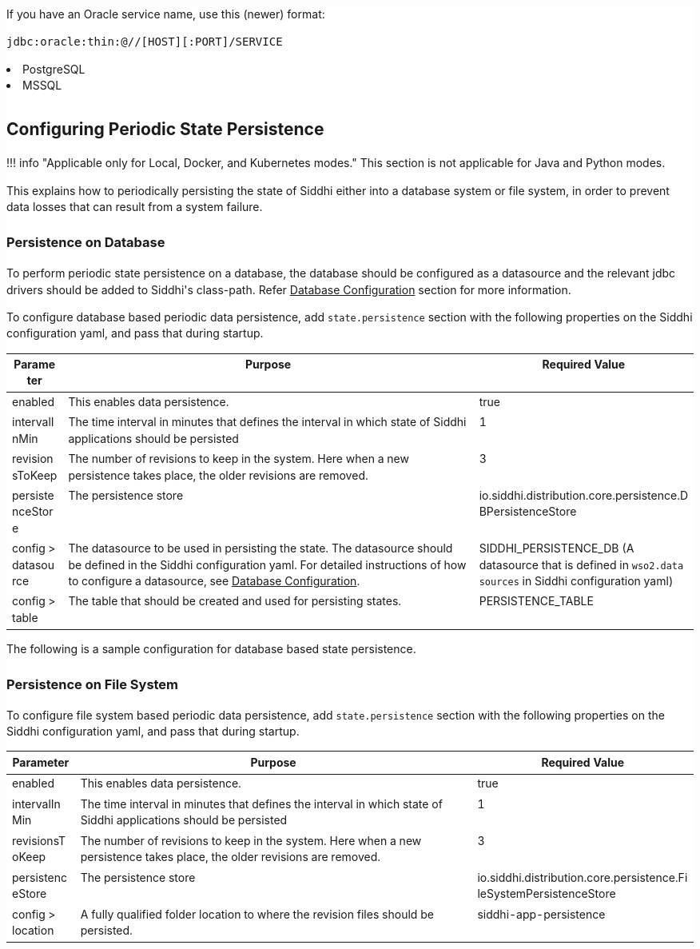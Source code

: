 <p>If you have an Oracle service name, use this (newer) format:</p>
<pre>
jdbc:oracle:thin:@//[HOST][:PORT]/SERVICE
</pre>
<script src="https://gist.github.com/pcnfernando/35e7f82f9aceed3cb28531ac8e36699c.js"></script>

<li>PostgreSQL</li>
<script src="https://gist.github.com/pcnfernando/a48ce3c0422cd5db5657758e85f4bc9f.js"></script>

<li>MSSQL</li>
</ul>
<script src="https://gist.github.com/pcnfernando/b095e794ad753e11ca58b2a5bafe080e.js"></script>

## Configuring Periodic State Persistence

!!! info "Applicable only for Local, Docker, and Kubernetes modes."
    This section is not applicable for Java and Python modes.

This explains how to periodically persisting the state of Siddhi either into a database system or file system, in order to prevent data losses that can result from a system failure.

### Persistence on Database

To perform periodic state persistence on a database, the database should be configured as a datasource and the relevant jdbc drivers should be added to Siddhi's class-path. Refer [Database Configuration](../config-guide-5.x/#database-configuration) section for more information.

To configure database based periodic data persistence, add <code>state.persistence</code> section with the following properties on the Siddhi configuration yaml, and pass that during startup.

| Parameter | Purpose | Required Value |
| ------------- |-------------|-------------|
| enabled | This enables data persistence. | true |
| intervalInMin | The time interval in minutes that defines the interval in which state of Siddhi applications should be persisted | 1 |
| revisionsToKeep | The number of revisions to keep in the system. Here when a new persistence takes place, the older revisions are removed. | 3 |
| persistenceStore | The persistence store | io.siddhi.distribution.core.persistence.DBPersistenceStore |
| config > datasource | The datasource to be used in persisting the state. The datasource should be defined in the Siddhi configuration yaml. For detailed instructions of how to configure a datasource, see [Database Configuration](../config-guide-5.x/#database-configuration).| SIDDHI_PERSISTENCE_DB (A datasource that is defined in `wso2.datasources` in Siddhi configuration yaml) |
| config > table | The table that should be created and used for persisting states. | PERSISTENCE_TABLE |

The following is a sample configuration for database based state persistence.

<script src="https://gist.github.com/pcnfernando/7b94df53248fb626867bd7b64019a109.js"></script>

### Persistence on File System

To configure file system based periodic data persistence, add <code>state.persistence</code> section with the following properties on the Siddhi configuration yaml, and pass that during startup.

| Parameter | Purpose | Required Value |
| ------------- |-------------|-------------|
| enabled | This enables data persistence. | true |
| intervalInMin | The time interval in minutes that defines the interval in which state of Siddhi applications should be persisted | 1 |
| revisionsToKeep | The number of revisions to keep in the system. Here when a new persistence takes place, the older revisions are removed. | 3 |
| persistenceStore | The persistence store | io.siddhi.distribution.core.persistence.FileSystemPersistenceStore |
| config > location | A fully qualified folder location to where the revision files should be persisted. | siddhi-app-persistence |
